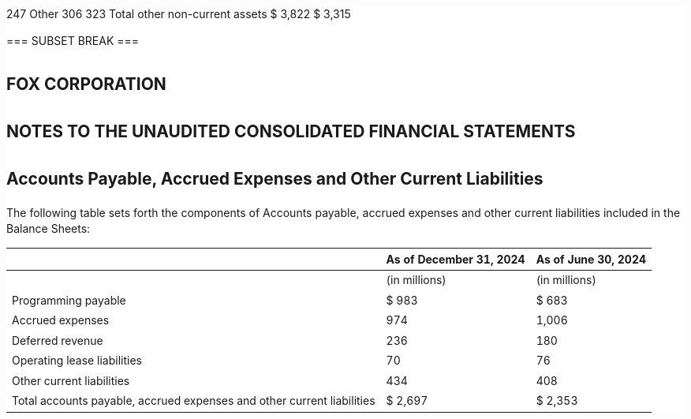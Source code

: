 <td>247</td>
</tr>
<tr>
<td>Other</td>
<td>306</td>
<td>323</td>
</tr>
<tr>
<td>Total other non-current assets</td>
<td>$ 3,822</td>
<td>$ 3,315</td>
</tr>
</tbody>
</table>
<p>=== SUBSET BREAK ===</p>
<h2>FOX CORPORATION</h2>
<h2>NOTES TO THE UNAUDITED CONSOLIDATED FINANCIAL STATEMENTS</h2>
<h2>Accounts Payable, Accrued Expenses and Other Current Liabilities</h2>
<p>The following table sets forth the components of Accounts payable, accrued expenses and other current liabilities included in the Balance Sheets:</p>
<table>
<thead>
<tr>
<th></th>
<th>As of December 31, 2024</th>
<th>As of June 30, 2024</th>
</tr>
</thead>
<tbody>
<tr>
<td></td>
<td>(in millions)</td>
<td>(in millions)</td>
</tr>
<tr>
<td>Programming payable</td>
<td>$ 983</td>
<td>$ 683</td>
</tr>
<tr>
<td>Accrued expenses</td>
<td>974</td>
<td>1,006</td>
</tr>
<tr>
<td>Deferred revenue</td>
<td>236</td>
<td>180</td>
</tr>
<tr>
<td>Operating lease liabilities</td>
<td>70</td>
<td>76</td>
</tr>
<tr>
<td>Other current liabilities</td>
<td>434</td>
<td>408</td>
</tr>
<tr>
<td>Total accounts payable, accrued expenses and other current liabilities</td>
<td>$ 2,697</td>
<td>$ 2,353</td>
</tr>